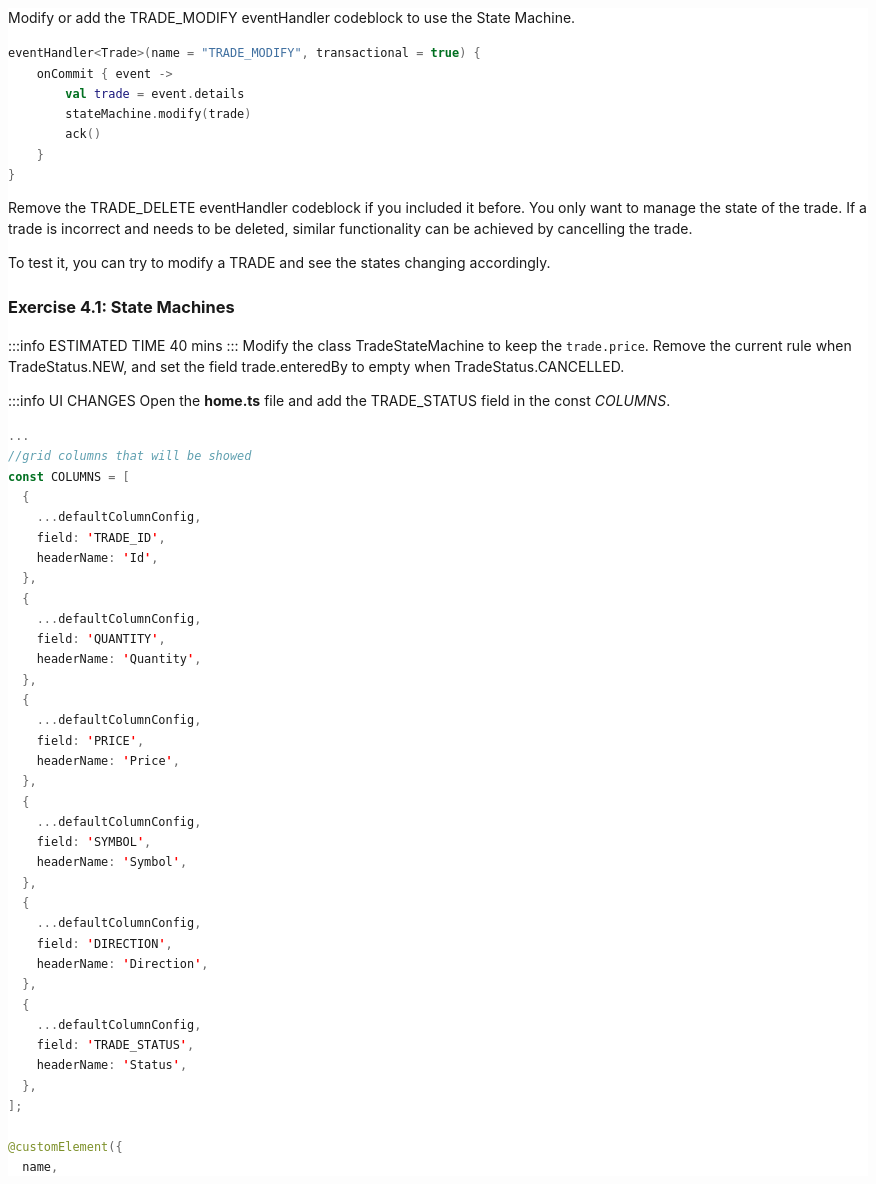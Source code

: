Modify or add the TRADE_MODIFY eventHandler codeblock to use the State Machine.

```kotlin {4}
eventHandler<Trade>(name = "TRADE_MODIFY", transactional = true) {
    onCommit { event ->
        val trade = event.details
        stateMachine.modify(trade)
        ack()
    }
}
```

Remove the TRADE_DELETE eventHandler codeblock if you included it before. You only want to manage the state of the trade. If a trade is incorrect and needs to be deleted, similar functionality can be achieved by cancelling the trade.

To test it, you can try to modify a TRADE and see the states changing accordingly. 

### Exercise 4.1: State Machines
:::info ESTIMATED TIME
40 mins
:::
Modify the class TradeStateMachine to keep the `trade.price`. Remove the current rule when TradeStatus.NEW, and set the field trade.enteredBy to empty when TradeStatus.CANCELLED.

:::info UI CHANGES
Open the **home.ts** file and add the TRADE_STATUS field in the const *COLUMNS*.

```kotlin {29-33}
...
//grid columns that will be showed
const COLUMNS = [
  {
    ...defaultColumnConfig,
    field: 'TRADE_ID',
    headerName: 'Id',
  },
  {
    ...defaultColumnConfig,
    field: 'QUANTITY',
    headerName: 'Quantity',
  },
  {
    ...defaultColumnConfig,
    field: 'PRICE',
    headerName: 'Price',
  },
  {
    ...defaultColumnConfig,
    field: 'SYMBOL',
    headerName: 'Symbol',
  },
  {
    ...defaultColumnConfig,
    field: 'DIRECTION',
    headerName: 'Direction',
  },
  {
    ...defaultColumnConfig,
    field: 'TRADE_STATUS',
    headerName: 'Status',
  },  
];

@customElement({
  name,
```